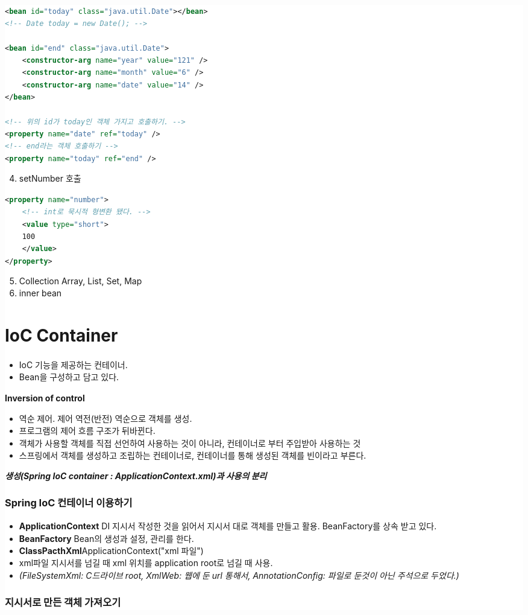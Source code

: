 ```xml
<bean id="today" class="java.util.Date"></bean>
<!-- Date today = new Date(); -->

<bean id="end" class="java.util.Date">
    <constructor-arg name="year" value="121" />
    <constructor-arg name="month" value="6" />
    <constructor-arg name="date" value="14" />
</bean>

<!-- 위의 id가 today인 객체 가지고 호출하기. -->
<property name="date" ref="today" />
<!-- end라는 객체 호출하기 -->
<property name="today" ref="end" />  
```

4. setNumber 호출

```xml
<property name="number">
    <!-- int로 묵시적 형변환 됐다. -->
    <value type="short">
    100
    </value>
</property>
```
5. Collection
Array, List, Set, Map  
6. inner bean
  
<p>  

# IoC Container
- IoC 기능을 제공하는 컨테이너.
- Bean을 구성하고 담고 있다. 

**Inversion of control** 
- 역순 제어. 제어 역전(반전) 역순으로 객체를 생성. 
- 프로그램의 제어 흐름 구조가 뒤바뀐다.
- 객체가 사용할 객체를 직접 선언하여 사용하는 것이 아니라, 컨테이너로 부터 주입받아 사용하는 것
- 스프링에서 객체를 생성하고 조립하는 컨테이너로, 컨테이너를 통해 생성된 객체를 빈이라고 부른다.

***생성(Spring IoC container : ApplicationContext.xml)과 사용의 분리***

### Spring IoC 컨테이너 이용하기
- **ApplicationContext** DI 지시서 작성한 것을 읽어서 지시서 대로 객체를 만들고 활용. BeanFactory를 상속 받고 있다.
- **BeanFactory** Bean의 생성과 설정, 관리를 한다.
- **ClassPacthXml**ApplicationContext("xml 파일")
- xml파일 지시서를 넘길 때 xml 위치를 application root로 넘길 때 사용. 
- *(FileSystemXml: C드라이브 root, XmlWeb: 웹에 둔 url 통해서, AnnotationConfig: 파일로 둔것이 아닌 주석으로 두었다.)*

### 지시서로 만든 객체 가져오기
